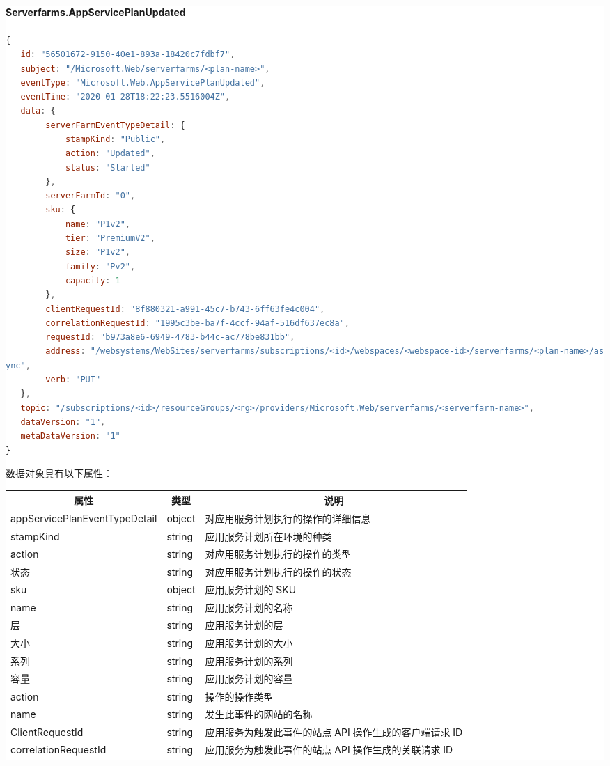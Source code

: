 #### <a name="serverfarmsappserviceplanupdated"></a>Serverfarms.AppServicePlanUpdated

```js
{
   id: "56501672-9150-40e1-893a-18420c7fdbf7",
   subject: "/Microsoft.Web/serverfarms/<plan-name>",
   eventType: "Microsoft.Web.AppServicePlanUpdated",
   eventTime: "2020-01-28T18:22:23.5516004Z",
   data: {
        serverFarmEventTypeDetail: {
            stampKind: "Public",
            action: "Updated",
            status: "Started"
        },
        serverFarmId: "0",
        sku: {
            name: "P1v2",
            tier: "PremiumV2",
            size: "P1v2",
            family: "Pv2",
            capacity: 1
        },
        clientRequestId: "8f880321-a991-45c7-b743-6ff63fe4c004",
        correlationRequestId: "1995c3be-ba7f-4ccf-94af-516df637ec8a",
        requestId: "b973a8e6-6949-4783-b44c-ac778be831bb",
        address: "/websystems/WebSites/serverfarms/subscriptions/<id>/webspaces/<webspace-id>/serverfarms/<plan-name>/async",
        verb: "PUT"
   },
   topic: "/subscriptions/<id>/resourceGroups/<rg>/providers/Microsoft.Web/serverfarms/<serverfarm-name>",
   dataVersion: "1",
   metaDataVersion: "1"
}
```

数据对象具有以下属性：

|    属性                         |    类型      |    说明                                                                                                       |
|-------------------------------------|--------------|----------------------------------------------------------------------------------------------------------------------|
|    appServicePlanEventTypeDetail    |    object    |    对应用服务计划执行的操作的详细信息                                                                          |
|    stampKind                        |    string    |    应用服务计划所在环境的种类                                                                     |
|    action                           |    string    |    对应用服务计划执行的操作的类型                                                                            |
|    状态                           |    string    |    对应用服务计划执行的操作的状态                                                                   |
|    sku                              |    object    |    应用服务计划的 SKU                                                                                       |
|    name                             |    string    |    应用服务计划的名称                                                                                      |
|    层                             |    string    |    应用服务计划的层                                                                                      |
|    大小                             |    string    |    应用服务计划的大小                                                                                      |
|    系列                           |    string    |    应用服务计划的系列                                                                                        |
|    容量                         |    string    |    应用服务计划的容量                                                                                      |
|    action                           |    string    |    操作的操作类型                                                                                   |
|    name                             |    string    |    发生此事件的网站的名称                                                                          |
|    ClientRequestId                  |    string    |    应用服务为触发此事件的站点 API 操作生成的客户端请求 ID         |
|    correlationRequestId             |    string    |    应用服务为触发此事件的站点 API 操作生成的关联请求 ID    |